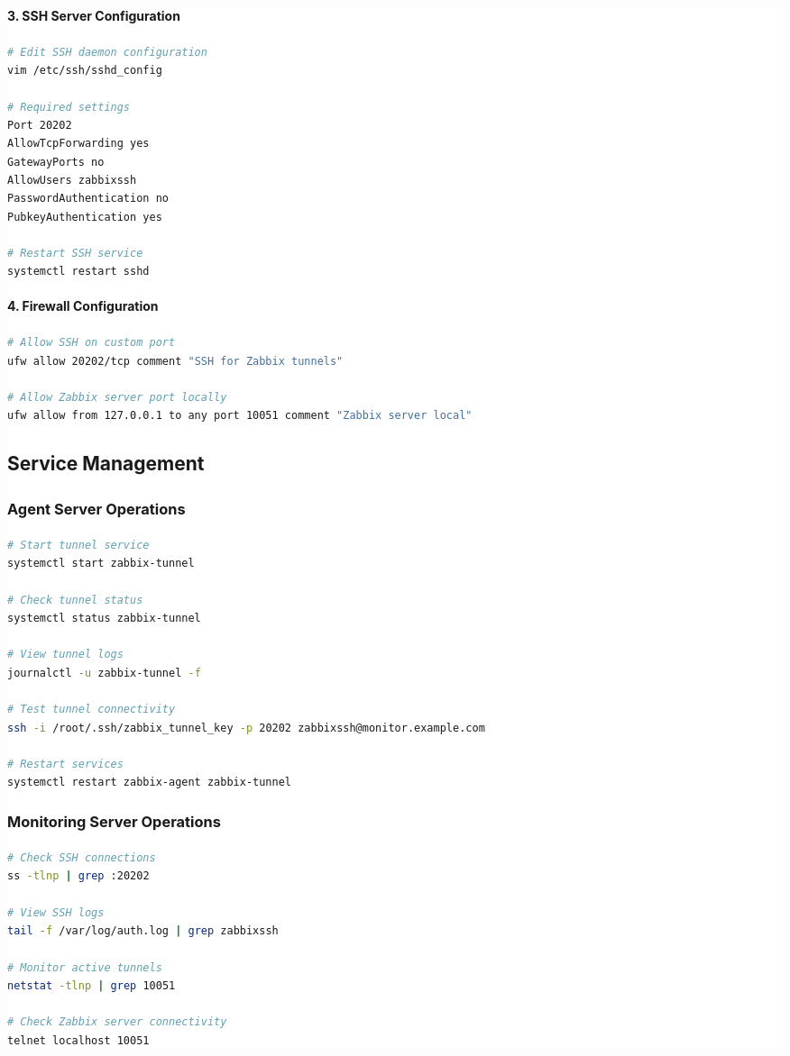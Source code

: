 #### 3. SSH Server Configuration

```bash
# Edit SSH daemon configuration
vim /etc/ssh/sshd_config

# Required settings
Port 20202
AllowTcpForwarding yes
GatewayPorts no
AllowUsers zabbixssh
PasswordAuthentication no
PubkeyAuthentication yes

# Restart SSH service
systemctl restart sshd
```

#### 4. Firewall Configuration

```bash
# Allow SSH on custom port
ufw allow 20202/tcp comment "SSH for Zabbix tunnels"

# Allow Zabbix server port locally
ufw allow from 127.0.0.1 to any port 10051 comment "Zabbix server local"
```

## Service Management

### Agent Server Operations

```bash
# Start tunnel service
systemctl start zabbix-tunnel

# Check tunnel status
systemctl status zabbix-tunnel

# View tunnel logs
journalctl -u zabbix-tunnel -f

# Test tunnel connectivity
ssh -i /root/.ssh/zabbix_tunnel_key -p 20202 zabbixssh@monitor.example.com

# Restart services
systemctl restart zabbix-agent zabbix-tunnel
```

### Monitoring Server Operations

```bash
# Check SSH connections
ss -tlnp | grep :20202

# View SSH logs
tail -f /var/log/auth.log | grep zabbixssh

# Monitor active tunnels
netstat -tlnp | grep 10051

# Check Zabbix server connectivity
telnet localhost 10051
```
